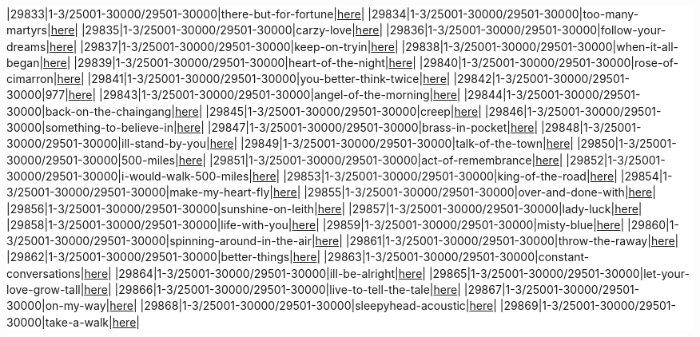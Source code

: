 |29833|1-3/25001-30000/29501-30000|there-but-for-fortune|[here](https://cdn.jsdelivr.net/gh/guitarchord/c1-3/25001-30000/29501-30000/there-but-for-fortune.webp)|
|29834|1-3/25001-30000/29501-30000|too-many-martyrs|[here](https://cdn.jsdelivr.net/gh/guitarchord/c1-3/25001-30000/29501-30000/too-many-martyrs.webp)|
|29835|1-3/25001-30000/29501-30000|carzy-love|[here](https://cdn.jsdelivr.net/gh/guitarchord/c1-3/25001-30000/29501-30000/carzy-love.webp)|
|29836|1-3/25001-30000/29501-30000|follow-your-dreams|[here](https://cdn.jsdelivr.net/gh/guitarchord/c1-3/25001-30000/29501-30000/follow-your-dreams.webp)|
|29837|1-3/25001-30000/29501-30000|keep-on-tryin|[here](https://cdn.jsdelivr.net/gh/guitarchord/c1-3/25001-30000/29501-30000/keep-on-tryin.webp)|
|29838|1-3/25001-30000/29501-30000|when-it-all-began|[here](https://cdn.jsdelivr.net/gh/guitarchord/c1-3/25001-30000/29501-30000/when-it-all-began.webp)|
|29839|1-3/25001-30000/29501-30000|heart-of-the-night|[here](https://cdn.jsdelivr.net/gh/guitarchord/c1-3/25001-30000/29501-30000/heart-of-the-night.webp)|
|29840|1-3/25001-30000/29501-30000|rose-of-cimarron|[here](https://cdn.jsdelivr.net/gh/guitarchord/c1-3/25001-30000/29501-30000/rose-of-cimarron.webp)|
|29841|1-3/25001-30000/29501-30000|you-better-think-twice|[here](https://cdn.jsdelivr.net/gh/guitarchord/c1-3/25001-30000/29501-30000/you-better-think-twice.webp)|
|29842|1-3/25001-30000/29501-30000|977|[here](https://cdn.jsdelivr.net/gh/guitarchord/c1-3/25001-30000/29501-30000/977.webp)|
|29843|1-3/25001-30000/29501-30000|angel-of-the-morning|[here](https://cdn.jsdelivr.net/gh/guitarchord/c1-3/25001-30000/29501-30000/angel-of-the-morning.webp)|
|29844|1-3/25001-30000/29501-30000|back-on-the-chaingang|[here](https://cdn.jsdelivr.net/gh/guitarchord/c1-3/25001-30000/29501-30000/back-on-the-chaingang.webp)|
|29845|1-3/25001-30000/29501-30000|creep|[here](https://cdn.jsdelivr.net/gh/guitarchord/c1-3/25001-30000/29501-30000/creep.webp)|
|29846|1-3/25001-30000/29501-30000|something-to-believe-in|[here](https://cdn.jsdelivr.net/gh/guitarchord/c1-3/25001-30000/29501-30000/something-to-believe-in.webp)|
|29847|1-3/25001-30000/29501-30000|brass-in-pocket|[here](https://cdn.jsdelivr.net/gh/guitarchord/c1-3/25001-30000/29501-30000/brass-in-pocket.webp)|
|29848|1-3/25001-30000/29501-30000|ill-stand-by-you|[here](https://cdn.jsdelivr.net/gh/guitarchord/c1-3/25001-30000/29501-30000/ill-stand-by-you.webp)|
|29849|1-3/25001-30000/29501-30000|talk-of-the-town|[here](https://cdn.jsdelivr.net/gh/guitarchord/c1-3/25001-30000/29501-30000/talk-of-the-town.webp)|
|29850|1-3/25001-30000/29501-30000|500-miles|[here](https://cdn.jsdelivr.net/gh/guitarchord/c1-3/25001-30000/29501-30000/500-miles.webp)|
|29851|1-3/25001-30000/29501-30000|act-of-remembrance|[here](https://cdn.jsdelivr.net/gh/guitarchord/c1-3/25001-30000/29501-30000/act-of-remembrance.webp)|
|29852|1-3/25001-30000/29501-30000|i-would-walk-500-miles|[here](https://cdn.jsdelivr.net/gh/guitarchord/c1-3/25001-30000/29501-30000/i-would-walk-500-miles.webp)|
|29853|1-3/25001-30000/29501-30000|king-of-the-road|[here](https://cdn.jsdelivr.net/gh/guitarchord/c1-3/25001-30000/29501-30000/king-of-the-road.webp)|
|29854|1-3/25001-30000/29501-30000|make-my-heart-fly|[here](https://cdn.jsdelivr.net/gh/guitarchord/c1-3/25001-30000/29501-30000/make-my-heart-fly.webp)|
|29855|1-3/25001-30000/29501-30000|over-and-done-with|[here](https://cdn.jsdelivr.net/gh/guitarchord/c1-3/25001-30000/29501-30000/over-and-done-with.webp)|
|29856|1-3/25001-30000/29501-30000|sunshine-on-leith|[here](https://cdn.jsdelivr.net/gh/guitarchord/c1-3/25001-30000/29501-30000/sunshine-on-leith.webp)|
|29857|1-3/25001-30000/29501-30000|lady-luck|[here](https://cdn.jsdelivr.net/gh/guitarchord/c1-3/25001-30000/29501-30000/lady-luck.webp)|
|29858|1-3/25001-30000/29501-30000|life-with-you|[here](https://cdn.jsdelivr.net/gh/guitarchord/c1-3/25001-30000/29501-30000/life-with-you.webp)|
|29859|1-3/25001-30000/29501-30000|misty-blue|[here](https://cdn.jsdelivr.net/gh/guitarchord/c1-3/25001-30000/29501-30000/misty-blue.webp)|
|29860|1-3/25001-30000/29501-30000|spinning-around-in-the-air|[here](https://cdn.jsdelivr.net/gh/guitarchord/c1-3/25001-30000/29501-30000/spinning-around-in-the-air.webp)|
|29861|1-3/25001-30000/29501-30000|throw-the-raway|[here](https://cdn.jsdelivr.net/gh/guitarchord/c1-3/25001-30000/29501-30000/throw-the-raway.webp)|
|29862|1-3/25001-30000/29501-30000|better-things|[here](https://cdn.jsdelivr.net/gh/guitarchord/c1-3/25001-30000/29501-30000/better-things.webp)|
|29863|1-3/25001-30000/29501-30000|constant-conversations|[here](https://cdn.jsdelivr.net/gh/guitarchord/c1-3/25001-30000/29501-30000/constant-conversations.webp)|
|29864|1-3/25001-30000/29501-30000|ill-be-alright|[here](https://cdn.jsdelivr.net/gh/guitarchord/c1-3/25001-30000/29501-30000/ill-be-alright.webp)|
|29865|1-3/25001-30000/29501-30000|let-your-love-grow-tall|[here](https://cdn.jsdelivr.net/gh/guitarchord/c1-3/25001-30000/29501-30000/let-your-love-grow-tall.webp)|
|29866|1-3/25001-30000/29501-30000|live-to-tell-the-tale|[here](https://cdn.jsdelivr.net/gh/guitarchord/c1-3/25001-30000/29501-30000/live-to-tell-the-tale.webp)|
|29867|1-3/25001-30000/29501-30000|on-my-way|[here](https://cdn.jsdelivr.net/gh/guitarchord/c1-3/25001-30000/29501-30000/on-my-way.webp)|
|29868|1-3/25001-30000/29501-30000|sleepyhead-acoustic|[here](https://cdn.jsdelivr.net/gh/guitarchord/c1-3/25001-30000/29501-30000/sleepyhead-acoustic.webp)|
|29869|1-3/25001-30000/29501-30000|take-a-walk|[here](https://cdn.jsdelivr.net/gh/guitarchord/c1-3/25001-30000/29501-30000/take-a-walk.webp)|